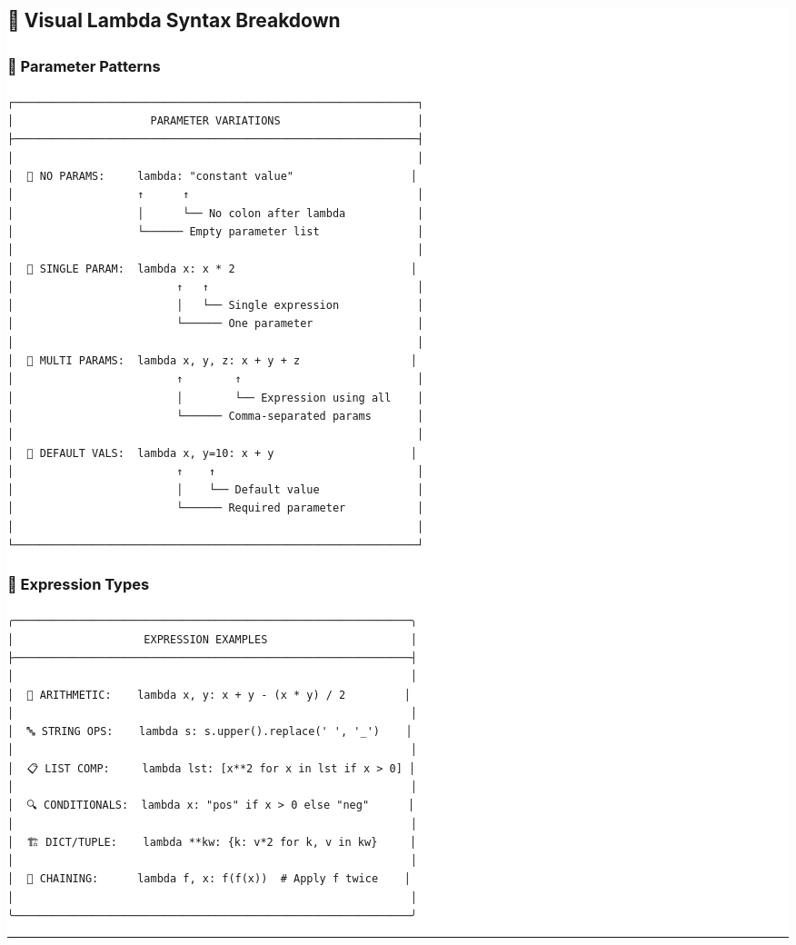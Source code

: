 
## 🎨 Visual Lambda Syntax Breakdown

### 🎯 Parameter Patterns

```
┌──────────────────────────────────────────────────────────────┐
│                     PARAMETER VARIATIONS                     │
├──────────────────────────────────────────────────────────────┤
│                                                              │
│  📝 NO PARAMS:     lambda: "constant value"                  │
│                   ↑      ↑                                   │
│                   │      └── No colon after lambda           │
│                   └────── Empty parameter list               │
│                                                              │
│  📝 SINGLE PARAM:  lambda x: x * 2                           │
│                         ↑   ↑                                │
│                         │   └── Single expression            │
│                         └────── One parameter                │
│                                                              │
│  📝 MULTI PARAMS:  lambda x, y, z: x + y + z                 │
│                         ↑        ↑                           │
│                         │        └── Expression using all    │
│                         └────── Comma-separated params       │
│                                                              │
│  📝 DEFAULT VALS:  lambda x, y=10: x + y                     │
│                         ↑    ↑                               │
│                         │    └── Default value               │
│                         └────── Required parameter           │
│                                                              │
└──────────────────────────────────────────────────────────────┘
```

### 🎪 Expression Types

```
╭─────────────────────────────────────────────────────────────╮
│                    EXPRESSION EXAMPLES                      │
├─────────────────────────────────────────────────────────────┤
│                                                             │
│  🔢 ARITHMETIC:    lambda x, y: x + y - (x * y) / 2         │
│                                                             │
│  🔤 STRING OPS:    lambda s: s.upper().replace(' ', '_')    │
│                                                             │
│  📋 LIST COMP:     lambda lst: [x**2 for x in lst if x > 0] │
│                                                             │
│  🔍 CONDITIONALS:  lambda x: "pos" if x > 0 else "neg"      │
│                                                             │
│  🏗️ DICT/TUPLE:    lambda **kw: {k: v*2 for k, v in kw}     │
│                                                             │
│  🔗 CHAINING:      lambda f, x: f(f(x))  # Apply f twice    │
│                                                             │
╰─────────────────────────────────────────────────────────────╯
```

---